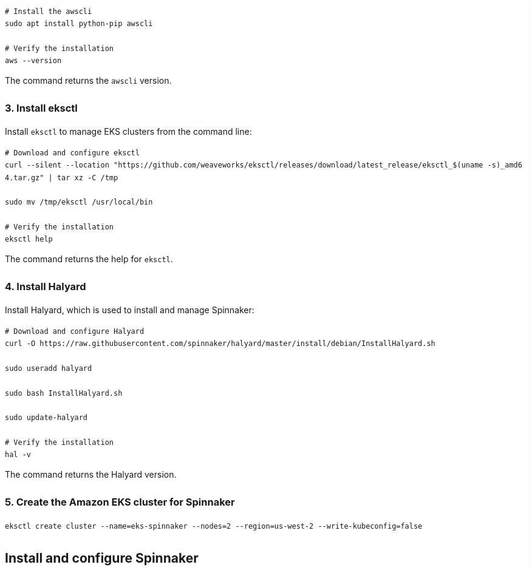 ```
# Install the awscli
sudo apt install python-pip awscli

# Verify the installation
aws --version
```

The command returns the `awscli` version.

### 3. Install eksctl

Install `eksctl` to manage EKS clusters from the command line:

```
# Download and configure eksctl
curl --silent --location "https://github.com/weaveworks/eksctl/releases/download/latest_release/eksctl_$(uname -s)_amd64.tar.gz" | tar xz -C /tmp

sudo mv /tmp/eksctl /usr/local/bin

# Verify the installation
eksctl help
```

The command returns the help for `eksctl`.

### 4. Install Halyard

Install Halyard, which is used to install and manage Spinnaker:

```
# Download and configure Halyard
curl -O https://raw.githubusercontent.com/spinnaker/halyard/master/install/debian/InstallHalyard.sh

sudo useradd halyard

sudo bash InstallHalyard.sh

sudo update-halyard

# Verify the installation
hal -v
```

The command returns the Halyard version.

### 5. Create the Amazon EKS cluster for Spinnaker

```
eksctl create cluster --name=eks-spinnaker --nodes=2 --region=us-west-2 --write-kubeconfig=false
```

## Install and configure Spinnaker
